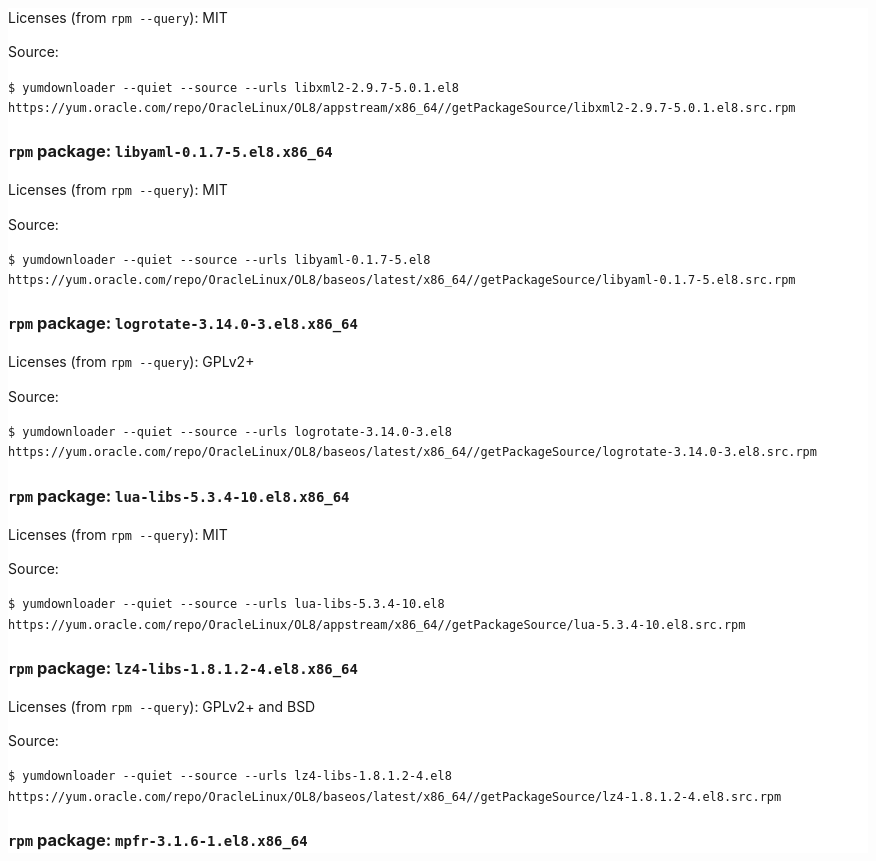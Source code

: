 Licenses (from `rpm --query`): MIT

Source:

```console
$ yumdownloader --quiet --source --urls libxml2-2.9.7-5.0.1.el8
https://yum.oracle.com/repo/OracleLinux/OL8/appstream/x86_64//getPackageSource/libxml2-2.9.7-5.0.1.el8.src.rpm
```

### `rpm` package: `libyaml-0.1.7-5.el8.x86_64`

Licenses (from `rpm --query`): MIT

Source:

```console
$ yumdownloader --quiet --source --urls libyaml-0.1.7-5.el8
https://yum.oracle.com/repo/OracleLinux/OL8/baseos/latest/x86_64//getPackageSource/libyaml-0.1.7-5.el8.src.rpm
```

### `rpm` package: `logrotate-3.14.0-3.el8.x86_64`

Licenses (from `rpm --query`): GPLv2+

Source:

```console
$ yumdownloader --quiet --source --urls logrotate-3.14.0-3.el8
https://yum.oracle.com/repo/OracleLinux/OL8/baseos/latest/x86_64//getPackageSource/logrotate-3.14.0-3.el8.src.rpm
```

### `rpm` package: `lua-libs-5.3.4-10.el8.x86_64`

Licenses (from `rpm --query`): MIT

Source:

```console
$ yumdownloader --quiet --source --urls lua-libs-5.3.4-10.el8
https://yum.oracle.com/repo/OracleLinux/OL8/appstream/x86_64//getPackageSource/lua-5.3.4-10.el8.src.rpm
```

### `rpm` package: `lz4-libs-1.8.1.2-4.el8.x86_64`

Licenses (from `rpm --query`): GPLv2+ and BSD

Source:

```console
$ yumdownloader --quiet --source --urls lz4-libs-1.8.1.2-4.el8
https://yum.oracle.com/repo/OracleLinux/OL8/baseos/latest/x86_64//getPackageSource/lz4-1.8.1.2-4.el8.src.rpm
```

### `rpm` package: `mpfr-3.1.6-1.el8.x86_64`
